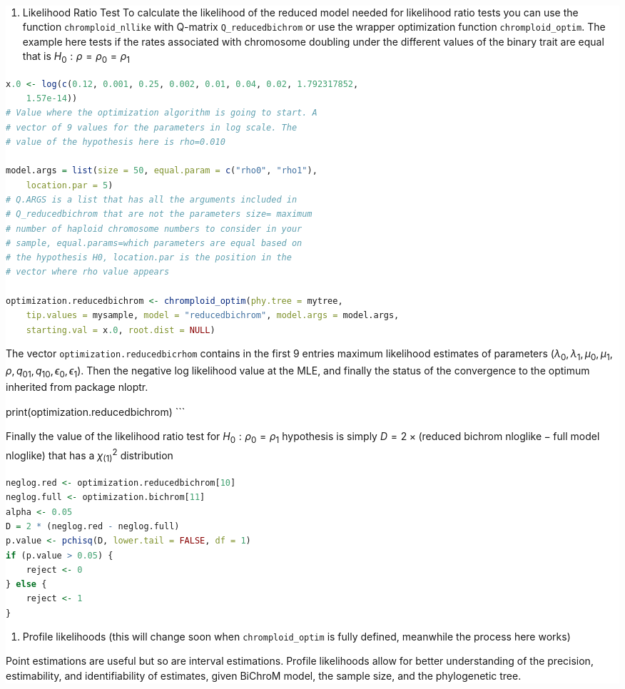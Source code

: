 1.  Likelihood Ratio Test To calculate the likelihood of the reduced model needed for likelihood ratio tests you can use the function `chromploid_nllike` with Q-matrix `Q_reducedbichrom` or use the wrapper optimization function `chromploid_optim`. The example here tests if the rates associated with chromosome doubling under the different values of the binary trait are equal that is *H*<sub>0</sub> : *ρ* = *ρ*<sub>0</sub> = *ρ*<sub>1</sub>

``` r
x.0 <- log(c(0.12, 0.001, 0.25, 0.002, 0.01, 0.04, 0.02, 1.792317852, 
    1.57e-14))
# Value where the optimization algorithm is going to start. A
# vector of 9 values for the parameters in log scale. The
# value of the hypothesis here is rho=0.010

model.args = list(size = 50, equal.param = c("rho0", "rho1"), 
    location.par = 5)
# Q.ARGS is a list that has all the arguments included in
# Q_reducedbichrom that are not the parameters size= maximum
# number of haploid chromosome numbers to consider in your
# sample, equal.params=which parameters are equal based on
# the hypothesis H0, location.par is the position in the
# vector where rho value appears

optimization.reducedbichrom <- chromploid_optim(phy.tree = mytree, 
    tip.values = mysample, model = "reducedbichrom", model.args = model.args, 
    starting.val = x.0, root.dist = NULL)
```

The vector `optimization.reducedbicrhom` contains in the first 9 entries maximum likelihood estimates of parameters (*λ*<sub>0</sub>, *λ*<sub>1</sub>, *μ*<sub>0</sub>, *μ*<sub>1</sub>, *ρ*, *q*<sub>01</sub>, *q*<sub>10</sub>, *ϵ*<sub>0</sub>, *ϵ*<sub>1</sub>). Then the negative log likelihood value at the MLE, and finally the status of the convergence to the optimum inherited from package nloptr.

print(optimization.reducedbichrom) \`\`\`

Finally the value of the likelihood ratio test for *H*<sub>0</sub> : *ρ*<sub>0</sub> = *ρ*<sub>1</sub> hypothesis is simply *D* = 2 × (reduced bichrom nloglike − full model nloglike) that has a *χ*<sub>(1)</sub><sup>2</sup> distribution

``` r
neglog.red <- optimization.reducedbichrom[10]
neglog.full <- optimization.bichrom[11]
alpha <- 0.05
D = 2 * (neglog.red - neglog.full)
p.value <- pchisq(D, lower.tail = FALSE, df = 1)
if (p.value > 0.05) {
    reject <- 0
} else {
    reject <- 1
}
```

1.  Profile likelihoods (this will change soon when `chromploid_optim` is fully defined, meanwhile the process here works)

Point estimations are useful but so are interval estimations. Profile likelihoods allow for better understanding of the precision, estimability, and identifiability of estimates, given BiChroM model, the sample size, and the phylogenetic tree.
